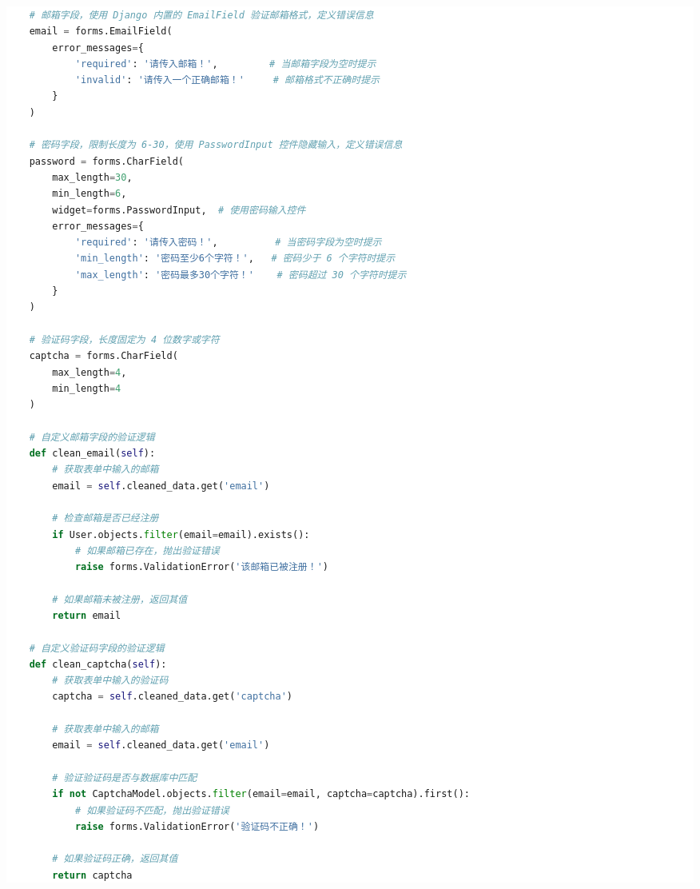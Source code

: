 ```python
    # 邮箱字段，使用 Django 内置的 EmailField 验证邮箱格式，定义错误信息
    email = forms.EmailField(
        error_messages={
            'required': '请传入邮箱！',         # 当邮箱字段为空时提示
            'invalid': '请传入一个正确邮箱！'     # 邮箱格式不正确时提示
        }
    )

    # 密码字段，限制长度为 6-30，使用 PasswordInput 控件隐藏输入，定义错误信息
    password = forms.CharField(
        max_length=30,
        min_length=6,
        widget=forms.PasswordInput,  # 使用密码输入控件
        error_messages={
            'required': '请传入密码！',          # 当密码字段为空时提示
            'min_length': '密码至少6个字符！',   # 密码少于 6 个字符时提示
            'max_length': '密码最多30个字符！'    # 密码超过 30 个字符时提示
        }
    )

    # 验证码字段，长度固定为 4 位数字或字符
    captcha = forms.CharField(
        max_length=4,
        min_length=4
    )

    # 自定义邮箱字段的验证逻辑
    def clean_email(self):
        # 获取表单中输入的邮箱
        email = self.cleaned_data.get('email')

        # 检查邮箱是否已经注册
        if User.objects.filter(email=email).exists():
            # 如果邮箱已存在，抛出验证错误
            raise forms.ValidationError('该邮箱已被注册！')

        # 如果邮箱未被注册，返回其值
        return email

    # 自定义验证码字段的验证逻辑
    def clean_captcha(self):
        # 获取表单中输入的验证码
        captcha = self.cleaned_data.get('captcha')

        # 获取表单中输入的邮箱
        email = self.cleaned_data.get('email')

        # 验证验证码是否与数据库中匹配
        if not CaptchaModel.objects.filter(email=email, captcha=captcha).first():
            # 如果验证码不匹配，抛出验证错误
            raise forms.ValidationError('验证码不正确！')

        # 如果验证码正确，返回其值
        return captcha
```
